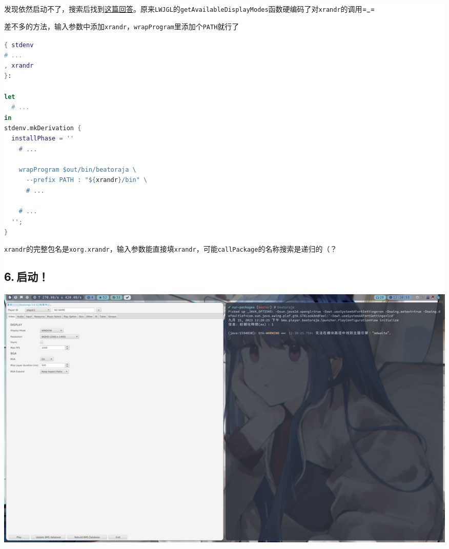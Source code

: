 发现依然启动不了，搜索后找到[这篇回答](https://stackoverflow.com/questions/58939641/lwjgl-crashing-at-startup)。原来`LWJGL`的`getAvailableDisplayModes`函数硬编码了对`xrandr`的调用=_=

差不多的方法，输入参数中添加`xrandr`，`wrapProgram`里添加个`PATH`就行了

```nix
{ stdenv
# ...
, xrandr
}:

let 
  # ...
in
stdenv.mkDerivation {
  installPhase = ''
    # ...

    wrapProgram $out/bin/beatoraja \
      --prefix PATH : "${xrandr}/bin" \
      # ...

    # ...
  '';
}
```

`xrandr`的完整包名是`xorg.xrandr`，输入参数能直接填`xrandr`，可能`callPackage`的名称搜索是递归的（？

## 6. 启动！

![](./img/launch.png)
